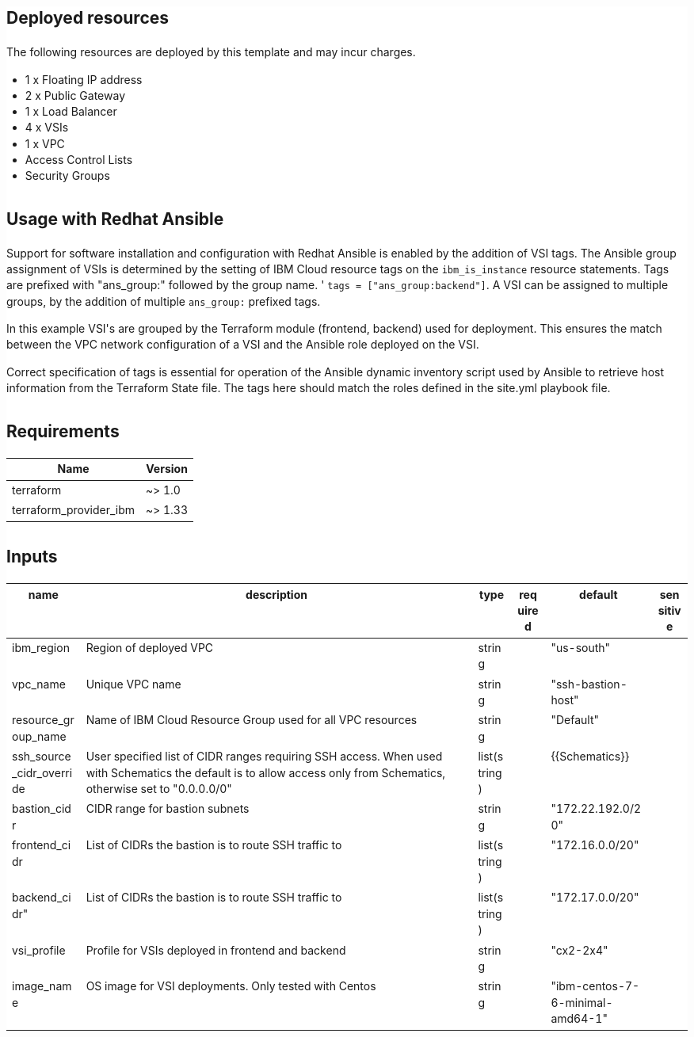 

## Deployed resources

The following resources are deployed by this template and may incur
charges.

- 1 x Floating IP address
- 2 x Public Gateway
- 1 x Load Balancer
- 4 x VSIs
- 1 x VPC
- Access Control Lists
- Security Groups

## Usage with Redhat Ansible

Support for software installation and configuration with Redhat Ansible is enabled by the addition
of VSI tags. The Ansible group assignment of VSIs is determined by the setting of IBM Cloud resource
tags on the `ibm_is_instance` resource statements. Tags are prefixed with "ans_group:" followed by the group name.   '
`tags = ["ans_group:backend"]`. A VSI can be assigned to multiple groups, by the addition of multiple `ans_group:`
prefixed tags.

In this example VSI's are grouped by the Terraform module (frontend, backend) used for deployment. This ensures the match between the VPC network configuration of a VSI and the Ansible role deployed on the VSI.

Correct specification of tags is essential for operation of the Ansible dynamic inventory
script used by Ansible to retrieve host information from the Terraform State file. The tags here should match the roles
defined in the site.yml playbook file.

## Requirements


|  **Name**                  | **Version** |
|  --------------------------| -------------|
|  terraform                 | ~> 1.0 |
|  terraform_provider_ibm    | ~> 1.33 |


## Inputs

| name | description | type | required | default | sensitive |
| ---------- | -------- | -------------- | ---------- | ----------- | ----------- |
| ibm_region | Region of deployed VPC | string | |"us-south" |   |
|  vpc_name  | Unique VPC name     | string | | "ssh-bastion-host"   |   |
|  resource_group_name | Name of IBM Cloud Resource Group used for all VPC resources | string | | "Default" |  |
|  ssh_source_cidr_override |  User specified list of CIDR ranges requiring SSH access. When used with Schematics the default is to allow access only from Schematics, otherwise set to "0.0.0.0/0" | list(string) | | {{Schematics}}  |   |
|  bastion_cidr | CIDR range for bastion subnets  |  string  | | "172.22.192.0/20"  |   |
|  frontend_cidr |  List of CIDRs the bastion is to route SSH traffic to |  list(string) | | "172.16.0.0/20"  |   |
|  backend_cidr" |  List of CIDRs the bastion is to route SSH traffic to   | list(string) | | "172.17.0.0/20"  |   |
|  vsi_profile | Profile for VSIs deployed in frontend and backend  | string  | | "cx2-2x4" |  |
|  image_name |  OS image for VSI deployments. Only tested with Centos | string | | "ibm-centos-7-6-minimal-amd64-1" |  |